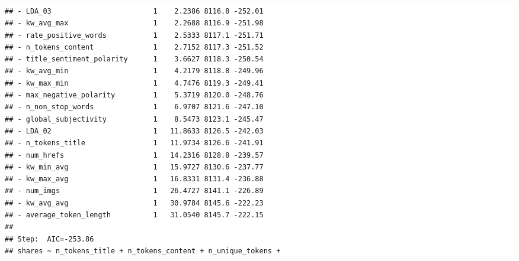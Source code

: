     ## - LDA_03                        1    2.2386 8116.8 -252.01
    ## - kw_avg_max                    1    2.2688 8116.9 -251.98
    ## - rate_positive_words           1    2.5333 8117.1 -251.71
    ## - n_tokens_content              1    2.7152 8117.3 -251.52
    ## - title_sentiment_polarity      1    3.6627 8118.3 -250.54
    ## - kw_avg_min                    1    4.2179 8118.8 -249.96
    ## - kw_max_min                    1    4.7476 8119.3 -249.41
    ## - max_negative_polarity         1    5.3719 8120.0 -248.76
    ## - n_non_stop_words              1    6.9707 8121.6 -247.10
    ## - global_subjectivity           1    8.5473 8123.1 -245.47
    ## - LDA_02                        1   11.8633 8126.5 -242.03
    ## - n_tokens_title                1   11.9734 8126.6 -241.91
    ## - num_hrefs                     1   14.2316 8128.8 -239.57
    ## - kw_min_avg                    1   15.9727 8130.6 -237.77
    ## - kw_max_avg                    1   16.8331 8131.4 -236.88
    ## - num_imgs                      1   26.4727 8141.1 -226.89
    ## - kw_avg_avg                    1   30.9784 8145.6 -222.23
    ## - average_token_length          1   31.0540 8145.7 -222.15
    ## 
    ## Step:  AIC=-253.86
    ## shares ~ n_tokens_title + n_tokens_content + n_unique_tokens + 